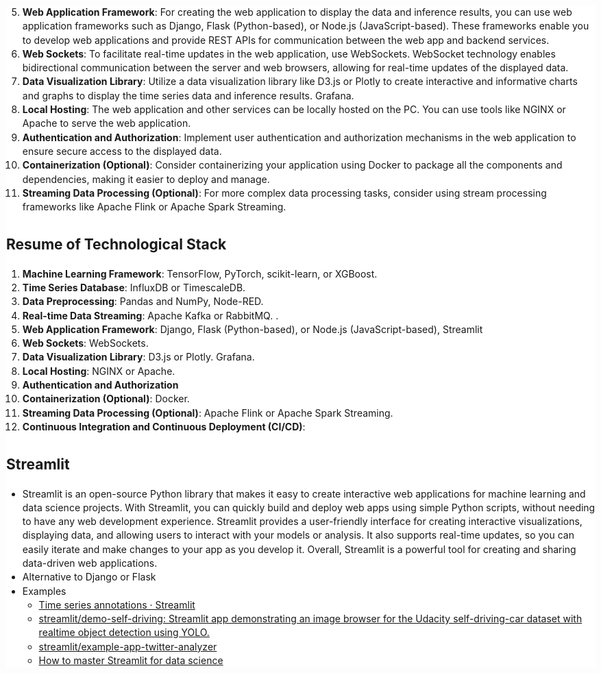 5. **Web Application Framework**: For creating the web application to display the data and inference results, you can use web application frameworks such as Django, Flask (Python-based), or Node.js (JavaScript-based). These frameworks enable you to develop web applications and provide REST APIs for communication between the web app and backend services.
6. **Web Sockets**: To facilitate real-time updates in the web application, use WebSockets. WebSocket technology enables bidirectional communication between the server and web browsers, allowing for real-time updates of the displayed data.
7. **Data Visualization Library**: Utilize a data visualization library like D3.js or Plotly to create interactive and informative charts and graphs to display the time series data and inference results. Grafana.
8. **Local Hosting**: The web application and other services can be locally hosted on the PC. You can use tools like NGINX or Apache to serve the web application.
9. **Authentication and Authorization**: Implement user authentication and authorization mechanisms in the web application to ensure secure access to the displayed data.
10. **Containerization (Optional)**: Consider containerizing your application using Docker to package all the components and dependencies, making it easier to deploy and manage.
11. **Streaming Data Processing (Optional)**: For more complex data processing tasks, consider using stream processing frameworks like Apache Flink or Apache Spark Streaming.
## Resume of Technological Stack

1. **Machine Learning Framework**: TensorFlow, PyTorch, scikit-learn, or XGBoost. 
2. **Time Series Database**:  InfluxDB or TimescaleDB.
3. **Data Preprocessing**: Pandas and NumPy, Node-RED.
4. **Real-time Data Streaming**: Apache Kafka or RabbitMQ. .
5. **Web Application Framework**: Django, Flask (Python-based), or Node.js (JavaScript-based), Streamlit
6. **Web Sockets**: WebSockets.
7. **Data Visualization Library**: D3.js or Plotly. Grafana.
8. **Local Hosting**: NGINX or Apache.
9. **Authentication and Authorization**
10. **Containerization (Optional)**: Docker.
11. **Streaming Data Processing (Optional)**: Apache Flink or Apache Spark Streaming.
12. **Continuous Integration and Continuous Deployment (CI/CD)**: 

## Streamlit
- Streamlit is an open-source Python library that makes it easy to create interactive web applications for machine learning and data science projects. With Streamlit, you can quickly build and deploy web apps using simple Python scripts, without needing to have any web development experience. Streamlit provides a user-friendly interface for creating interactive visualizations, displaying data, and allowing users to interact with your models or analysis. It also supports real-time updates, so you can easily iterate and make changes to your app as you develop it. Overall, Streamlit is a powerful tool for creating and sharing data-driven web applications.
- Alternative to Django or Flask
- Examples
  - [Time series annotations · Streamlit](https://example-time-series-annotation.streamlit.app/)
  - [streamlit/demo-self-driving: Streamlit app demonstrating an image browser for the Udacity self-driving-car dataset with realtime object detection using YOLO.](https://github.com/streamlit/demo-self-driving)
  - [streamlit/example-app-twitter-analyzer](https://github.com/streamlit/example-app-twitter-analyzer)
  - [How to master Streamlit for data science](https://blog.streamlit.io/how-to-master-streamlit-for-data-science/)
